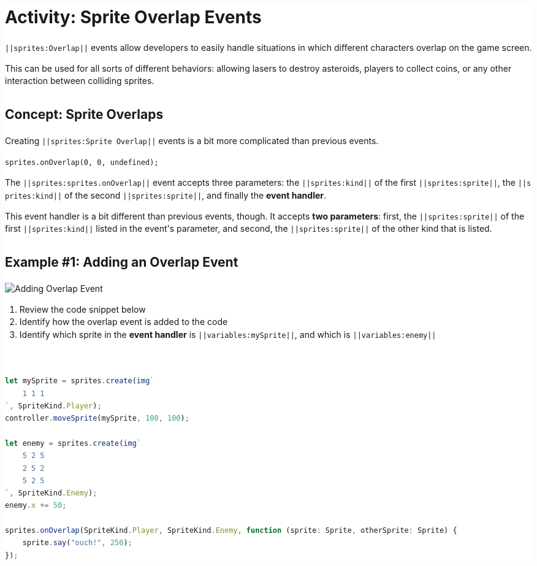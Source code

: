 # Activity: Sprite Overlap Events

``||sprites:Overlap||`` events allow developers to easily handle situations in
which different characters overlap on the game screen.

This can be used for all sorts of different behaviors: allowing lasers to destroy
asteroids, players to collect coins, or any other interaction between colliding sprites.

## Concept: Sprite Overlaps

Creating ``||sprites:Sprite Overlap||`` events is a bit more complicated than previous events.

```sig
sprites.onOverlap(0, 0, undefined);
```

The ``||sprites:sprites.onOverlap||`` event accepts three parameters:
the ``||sprites:kind||`` of the first ``||sprites:sprite||``,
the ``||sprites:kind||`` of the second ``||sprites:sprite||``,
and finally the **event handler**.

This event handler is a bit different than previous events, though.
It accepts **two parameters**: first, the ``||sprites:sprite||`` of
the first ``||sprites:kind||`` listed in the event's parameter, and second,
the ``||sprites:sprite||`` of the other kind that is listed.

## Example #1: Adding an Overlap Event

![Adding Overlap Event](/static/courses/csintro3/events/adding-overlap.gif)

1. Review the code snippet below
2. Identify how the overlap event is added to the code
3. Identify which sprite in the **event handler** is ``||variables:mySprite||``,
and which is ``||variables:enemy||``

```typescript


let mySprite = sprites.create(img`
    1 1 1
`, SpriteKind.Player);
controller.moveSprite(mySprite, 100, 100);

let enemy = sprites.create(img`
    5 2 5
    2 5 2
    5 2 5
`, SpriteKind.Enemy);
enemy.x += 50;

sprites.onOverlap(SpriteKind.Player, SpriteKind.Enemy, function (sprite: Sprite, otherSprite: Sprite) {
    sprite.say("ouch!", 250);
});
```
